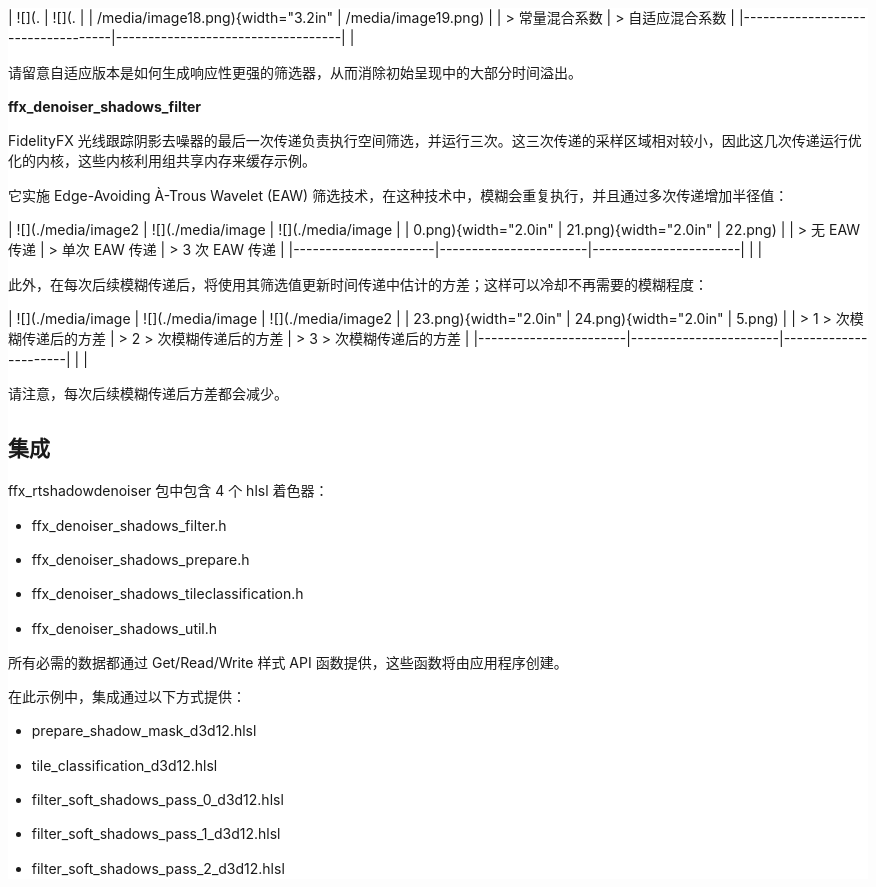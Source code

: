 | ![](.                             | ![](.                             | | /media/image18.png){width="3.2in" | /media/image19.png)                   |
| > 常量混合系数 |  > 自适应混合系数                  |
|-----------------------------------|-----------------------------------|
|

请留意自适应版本是如何生成响应性更强的筛选器，从而消除初始呈现中的大部分时间溢出。

**ffx_denoiser_shadows_filter**

FidelityFX
光线跟踪阴影去噪器的最后一次传递负责执行空间筛选，并运行三次。这三次传递的采样区域相对较小，因此这几次传递运行优化的内核，这些内核利用组共享内存来缓存示例。

它实施 Edge-Avoiding À-Trous Wavelet (EAW)
筛选技术，在这种技术中，模糊会重复执行，并且通过多次传递增加半径值：

| ![](./media/image2   | ![](./media/image     | ![](./media/image     | | 0.png){width="2.0in" | 21.png){width="2.0in" | 22.png)       |
| > 无 EAW 传递 |  > 单次 EAW 传递 |  > 3 次 EAW 传递       |
|----------------------|-----------------------|-----------------------|
|  |

此外，在每次后续模糊传递后，将使用其筛选值更新时间传递中估计的方差；这样可以冷却不再需要的模糊程度：

| ![](./media/image     | ![](./media/image     | ![](./media/image2   | | 23.png){width="2.0in" | 24.png){width="2.0in" | 5.png)      |
| > 1 > 次模糊传递后的方差 |  > 2 > 次模糊传递后的方差 |  > 3 > 次模糊传递后的方差 |
|-----------------------|-----------------------|----------------------|
|  |

请注意，每次后续模糊传递后方差都会减少。

## 集成

ffx_rtshadowdenoiser 包中包含 4 个 hlsl 着色器：

-   ffx_denoiser_shadows_filter.h

-   ffx_denoiser_shadows_prepare.h

-   ffx_denoiser_shadows_tileclassification.h

-   ffx_denoiser_shadows_util.h

所有必需的数据都通过 Get/Read/Write 样式 API
函数提供，这些函数将由应用程序创建。

在此示例中，集成通过以下方式提供：

-   prepare_shadow_mask_d3d12.hlsl

-   tile_classification_d3d12.hlsl

-   filter_soft_shadows_pass_0\_d3d12.hlsl

-   filter_soft_shadows_pass_1\_d3d12.hlsl

-   filter_soft_shadows_pass_2\_d3d12.hlsl
